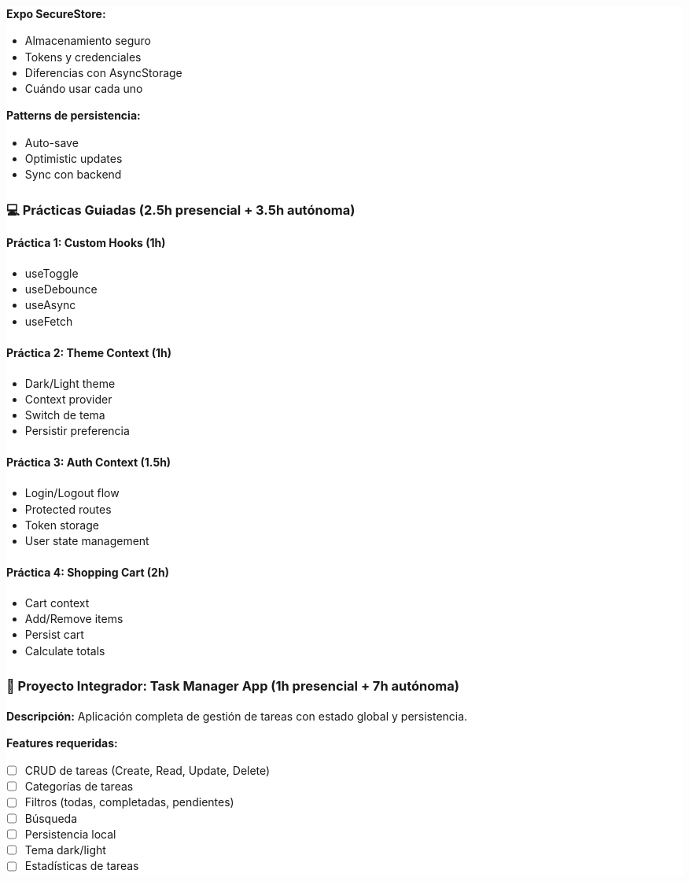 **Expo SecureStore:**

- Almacenamiento seguro
- Tokens y credenciales
- Diferencias con AsyncStorage
- Cuándo usar cada uno

**Patterns de persistencia:**

- Auto-save
- Optimistic updates
- Sync con backend

### 💻 Prácticas Guiadas (2.5h presencial + 3.5h autónoma)

#### Práctica 1: Custom Hooks (1h)

- useToggle
- useDebounce
- useAsync
- useFetch

#### Práctica 2: Theme Context (1h)

- Dark/Light theme
- Context provider
- Switch de tema
- Persistir preferencia

#### Práctica 3: Auth Context (1.5h)

- Login/Logout flow
- Protected routes
- Token storage
- User state management

#### Práctica 4: Shopping Cart (2h)

- Cart context
- Add/Remove items
- Persist cart
- Calculate totals

### 🚀 Proyecto Integrador: Task Manager App (1h presencial + 7h autónoma)

**Descripción:**
Aplicación completa de gestión de tareas con estado global y persistencia.

**Features requeridas:**

- [ ] CRUD de tareas (Create, Read, Update, Delete)
- [ ] Categorías de tareas
- [ ] Filtros (todas, completadas, pendientes)
- [ ] Búsqueda
- [ ] Persistencia local
- [ ] Tema dark/light
- [ ] Estadísticas de tareas
